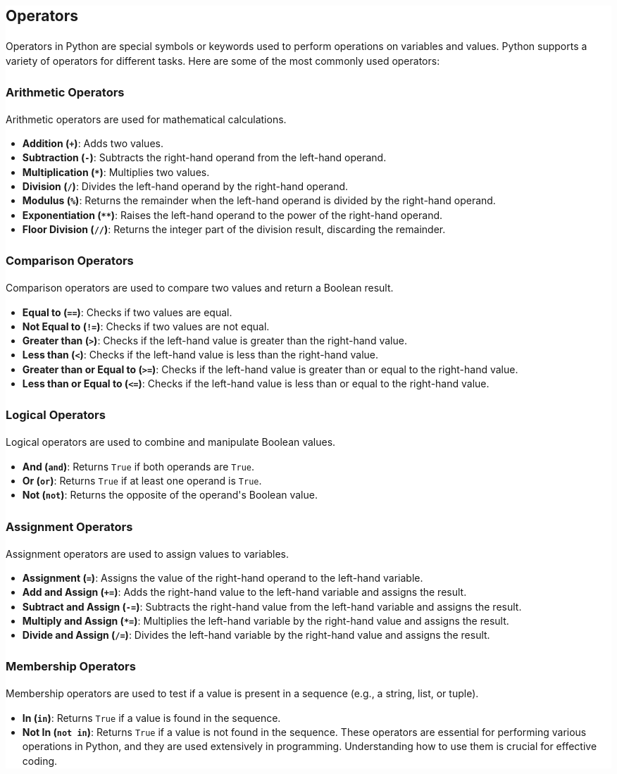
## Operators
Operators in Python are special symbols or keywords used to perform operations on variables and values. Python supports a variety of operators for different tasks. Here are some of the most commonly used operators:
### Arithmetic Operators
Arithmetic operators are used for mathematical calculations.
- **Addition (`+`)**: Adds two values.
- **Subtraction (`-`)**: Subtracts the right-hand operand from the left-hand operand.
- **Multiplication (`*`)**: Multiplies two values.
- **Division (`/`)**: Divides the left-hand operand by the right-hand operand.
- **Modulus (`%`)**: Returns the remainder when the left-hand operand is divided by the right-hand operand.
- **Exponentiation (`**`)**: Raises the left-hand operand to the power of the right-hand operand.
- **Floor Division (`//`)**: Returns the integer part of the division result, discarding the remainder.
### Comparison Operators
Comparison operators are used to compare two values and return a Boolean result.
- **Equal to (`==`)**: Checks if two values are equal.
- **Not Equal to (`!=`)**: Checks if two values are not equal.
- **Greater than (`>`)**: Checks if the left-hand value is greater than the right-hand value.
- **Less than (`<`)**: Checks if the left-hand value is less than the right-hand value.
- **Greater than or Equal to (`>=`)**: Checks if the left-hand value is greater than or equal to the right-hand value.
- **Less than or Equal to (`<=`)**: Checks if the left-hand value is less than or equal to the right-hand value.
### Logical Operators
Logical operators are used to combine and manipulate Boolean values.
- **And (`and`)**: Returns `True` if both operands are `True`.
- **Or (`or`)**: Returns `True` if at least one operand is `True`.
- **Not (`not`)**: Returns the opposite of the operand's Boolean value.
### Assignment Operators
Assignment operators are used to assign values to variables.
- **Assignment (`=`)**: Assigns the value of the right-hand operand to the left-hand variable.
- **Add and Assign (`+=`)**: Adds the right-hand value to the left-hand variable and assigns the result.
- **Subtract and Assign (`-=`)**: Subtracts the right-hand value from the left-hand variable and assigns the result.
- **Multiply and Assign (`*=`)**: Multiplies the left-hand variable by the right-hand value and assigns the result.
- **Divide and Assign (`/=`)**: Divides the left-hand variable by the right-hand value and assigns the result.
### Membership Operators
Membership operators are used to test if a value is present in a sequence (e.g., a string, list, or tuple).
- **In (`in`)**: Returns `True` if a value is found in the sequence.
- **Not In (`not in`)**: Returns `True` if a value is not found in the sequence.
These operators are essential for performing various operations in Python, and they are used extensively in programming. Understanding how to use them is crucial for effective coding.
